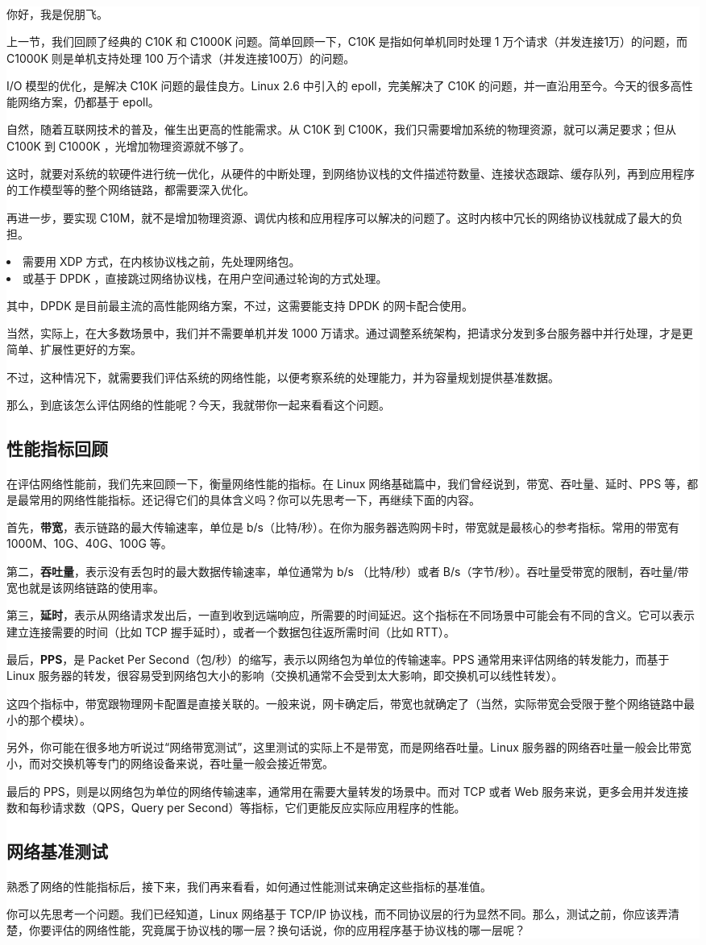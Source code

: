 <audio id="audio" title="36 | 套路篇：怎么评估系统的网络性能？" controls="" preload="none"><source id="mp3" src="https://static001.geekbang.org/resource/audio/3a/a1/3a78c888173618b0756720676bbe4fa1.mp3"></audio>

你好，我是倪朋飞。

上一节，我们回顾了经典的 C10K 和 C1000K 问题。简单回顾一下，C10K 是指如何单机同时处理 1 万个请求（并发连接1万）的问题，而 C1000K 则是单机支持处理 100 万个请求（并发连接100万）的问题。

I/O 模型的优化，是解决 C10K 问题的最佳良方。Linux 2.6 中引入的 epoll，完美解决了 C10K 的问题，并一直沿用至今。今天的很多高性能网络方案，仍都基于 epoll。

自然，随着互联网技术的普及，催生出更高的性能需求。从 C10K 到 C100K，我们只需要增加系统的物理资源，就可以满足要求；但从 C100K 到 C1000K ，光增加物理资源就不够了。

这时，就要对系统的软硬件进行统一优化，从硬件的中断处理，到网络协议栈的文件描述符数量、连接状态跟踪、缓存队列，再到应用程序的工作模型等的整个网络链路，都需要深入优化。

再进一步，要实现 C10M，就不是增加物理资源、调优内核和应用程序可以解决的问题了。这时内核中冗长的网络协议栈就成了最大的负担。

<li>
需要用 XDP 方式，在内核协议栈之前，先处理网络包。
</li>
<li>
或基于 DPDK ，直接跳过网络协议栈，在用户空间通过轮询的方式处理。
</li>

其中，DPDK 是目前最主流的高性能网络方案，不过，这需要能支持 DPDK 的网卡配合使用。

当然，实际上，在大多数场景中，我们并不需要单机并发 1000 万请求。通过调整系统架构，把请求分发到多台服务器中并行处理，才是更简单、扩展性更好的方案。

不过，这种情况下，就需要我们评估系统的网络性能，以便考察系统的处理能力，并为容量规划提供基准数据。

那么，到底该怎么评估网络的性能呢？今天，我就带你一起来看看这个问题。

## 性能指标回顾

在评估网络性能前，我们先来回顾一下，衡量网络性能的指标。在 Linux 网络基础篇中，我们曾经说到，带宽、吞吐量、延时、PPS 等，都是最常用的网络性能指标。还记得它们的具体含义吗？你可以先思考一下，再继续下面的内容。

首先，**带宽**，表示链路的最大传输速率，单位是 b/s（比特/秒）。在你为服务器选购网卡时，带宽就是最核心的参考指标。常用的带宽有 1000M、10G、40G、100G 等。

第二，**吞吐量**，表示没有丢包时的最大数据传输速率，单位通常为 b/s （比特/秒）或者 B/s（字节/秒）。吞吐量受带宽的限制，吞吐量/带宽也就是该网络链路的使用率。

第三，**延时**，表示从网络请求发出后，一直到收到远端响应，所需要的时间延迟。这个指标在不同场景中可能会有不同的含义。它可以表示建立连接需要的时间（比如 TCP 握手延时），或者一个数据包往返所需时间（比如 RTT）。

最后，**PPS**，是 Packet Per Second（包/秒）的缩写，表示以网络包为单位的传输速率。PPS 通常用来评估网络的转发能力，而基于 Linux 服务器的转发，很容易受到网络包大小的影响（交换机通常不会受到太大影响，即交换机可以线性转发）。

这四个指标中，带宽跟物理网卡配置是直接关联的。一般来说，网卡确定后，带宽也就确定了（当然，实际带宽会受限于整个网络链路中最小的那个模块）。

另外，你可能在很多地方听说过“网络带宽测试”，这里测试的实际上不是带宽，而是网络吞吐量。Linux 服务器的网络吞吐量一般会比带宽小，而对交换机等专门的网络设备来说，吞吐量一般会接近带宽。

最后的 PPS，则是以网络包为单位的网络传输速率，通常用在需要大量转发的场景中。而对 TCP 或者 Web 服务来说，更多会用并发连接数和每秒请求数（QPS，Query per Second）等指标，它们更能反应实际应用程序的性能。

## 网络基准测试

熟悉了网络的性能指标后，接下来，我们再来看看，如何通过性能测试来确定这些指标的基准值。

你可以先思考一个问题。我们已经知道，Linux 网络基于 TCP/IP 协议栈，而不同协议层的行为显然不同。那么，测试之前，你应该弄清楚，你要评估的网络性能，究竟属于协议栈的哪一层？换句话说，你的应用程序基于协议栈的哪一层呢？
